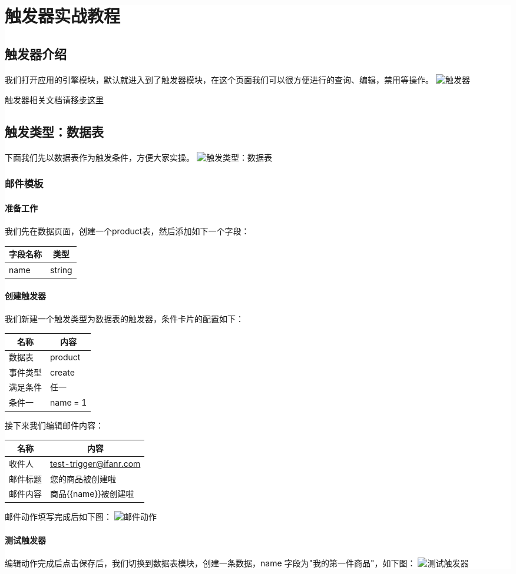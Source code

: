 # 触发器实战教程

## 触发器介绍
我们打开应用的引擎模块，默认就进入到了触发器模块，在这个页面我们可以很方便进行的查询、编辑，禁用等操作。
![触发器](http://oe3m1vy95.bkt.clouddn.com/18-2-7/3275474.jpg)

触发器相关文档请[移步这里](/dashboard/trigger.md)
## 触发类型：数据表
下面我们先以数据表作为触发条件，方便大家实操。
![触发类型：数据表](http://oe3m1vy95.bkt.clouddn.com/18-2-9/42461106.jpg)
### 邮件模板
#### 准备工作
我们先在数据页面，创建一个product表，然后添加如下一个字段：

| 字段名称 | 类型     |
|------|--------|
| name | string |


#### 创建触发器
我们新建一个触发类型为数据表的触发器，条件卡片的配置如下：

| 名称     | 内容       |
|---------|------------|
| 数据表   | product    |
| 事件类型 | create     |
| 满足条件 | 任一        |
| 条件一   | name = 1   |


接下来我们编辑邮件内容：

| 名称   | 内容                     |
|------|------------------------|
| 收件人  | test-trigger@ifanr.com |
| 邮件标题 | 您的商品被创建啦               |
| 邮件内容 | 商品{{name}}被创建啦         |

邮件动作填写完成后如下图：
![邮件动作](http://oe3m1vy95.bkt.clouddn.com/18-2-7/73866365.jpg)

#### 测试触发器
编辑动作完成后点击保存后，我们切换到数据表模块，创建一条数据，name 字段为"我的第一件商品"，如下图：
![测试触发器](http://oe3m1vy95.bkt.clouddn.com/18-2-7/31707512.jpg)
